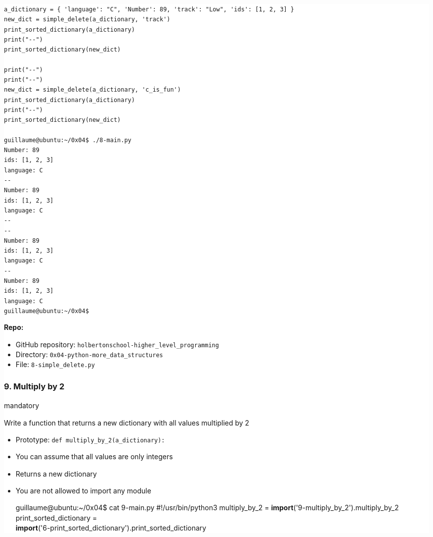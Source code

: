     a_dictionary = { 'language': "C", 'Number': 89, 'track': "Low", 'ids': [1, 2, 3] }
    new_dict = simple_delete(a_dictionary, 'track')
    print_sorted_dictionary(a_dictionary)
    print("--")
    print_sorted_dictionary(new_dict)
    
    print("--")
    print("--")
    new_dict = simple_delete(a_dictionary, 'c_is_fun')
    print_sorted_dictionary(a_dictionary)
    print("--")
    print_sorted_dictionary(new_dict)
    
    guillaume@ubuntu:~/0x04$ ./8-main.py
    Number: 89
    ids: [1, 2, 3]
    language: C
    --
    Number: 89
    ids: [1, 2, 3]
    language: C
    --
    --
    Number: 89
    ids: [1, 2, 3]
    language: C
    --
    Number: 89
    ids: [1, 2, 3]
    language: C
    guillaume@ubuntu:~/0x04$ 
    

**Repo:**

* GitHub repository: `holbertonschool-higher_level_programming`
* Directory: `0x04-python-more_data_structures`
* File: `8-simple_delete.py`

### 9\. Multiply by 2

mandatory

Write a function that returns a new dictionary with all values multiplied by 2

* Prototype: `def multiply_by_2(a_dictionary):`
* You can assume that all values are only integers
* Returns a new dictionary
* You are not allowed to import any module

    guillaume@ubuntu:~/0x04$ cat 9-main.py
    #!/usr/bin/python3
    multiply_by_2 = __import__('9-multiply_by_2').multiply_by_2
    print_sorted_dictionary = \
        __import__('6-print_sorted_dictionary').print_sorted_dictionary
    